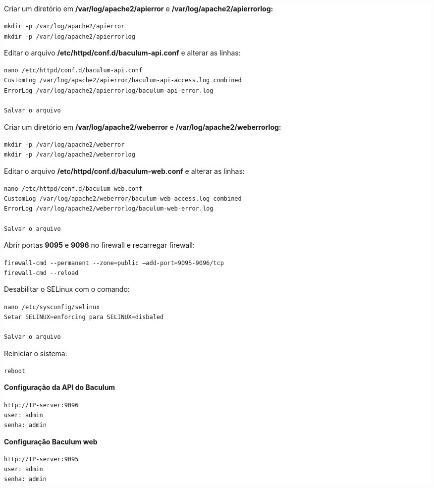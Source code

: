 Criar um diretório em **/var/log/apache2/apierror** e **/var/log/apache2/apierrorlog:**
```
mkdir -p /var/log/apache2/apierror
mkdir -p /var/log/apache2/apierrorlog
```
Editar o arquivo **/etc/httpd/conf.d/baculum-api.conf** e alterar as linhas:
```
nano /etc/httpd/conf.d/baculum-api.conf
CustomLog /var/log/apache2/apierror/baculum-api-access.log combined
ErrorLog /var/log/apache2/apierrorlog/baculum-api-error.log

Salvar o arquivo
```

Criar um diretório em **/var/log/apache2/weberror** e **/var/log/apache2/weberrorlog:**
```
mkdir -p /var/log/apache2/weberror
mkdir -p /var/log/apache2/weberrorlog
```
Editar o arquivo **/etc/httpd/conf.d/baculum-web.conf** e alterar as linhas:
```
nano /etc/httpd/conf.d/baculum-web.conf
CustomLog /var/log/apache2/weberror/baculum-web-access.log combined
ErrorLog /var/log/apache2/weberrorlog/baculum-web-error.log

Salvar o arquivo
```

Abrir portas **9095** e **9096** no firewall e recarregar firewall:
```
firewall-cmd --permanent --zone=public –add-port=9095-9096/tcp
firewall-cmd --reload
```

Desabilitar o SELinux com o comando:
```
nano /etc/sysconfig/selinux
Setar SELINUX=enforcing para SELINUX=disbaled

Salvar o arquivo
```
Reiniciar o sistema:
```
reboot
```

**Configuração da API do Baculum**
```
http://IP-server:9096
user: admin
senha: admin
```

**Configuração Baculum web**
```
http://IP-server:9095
user: admin
senha: admin
```
